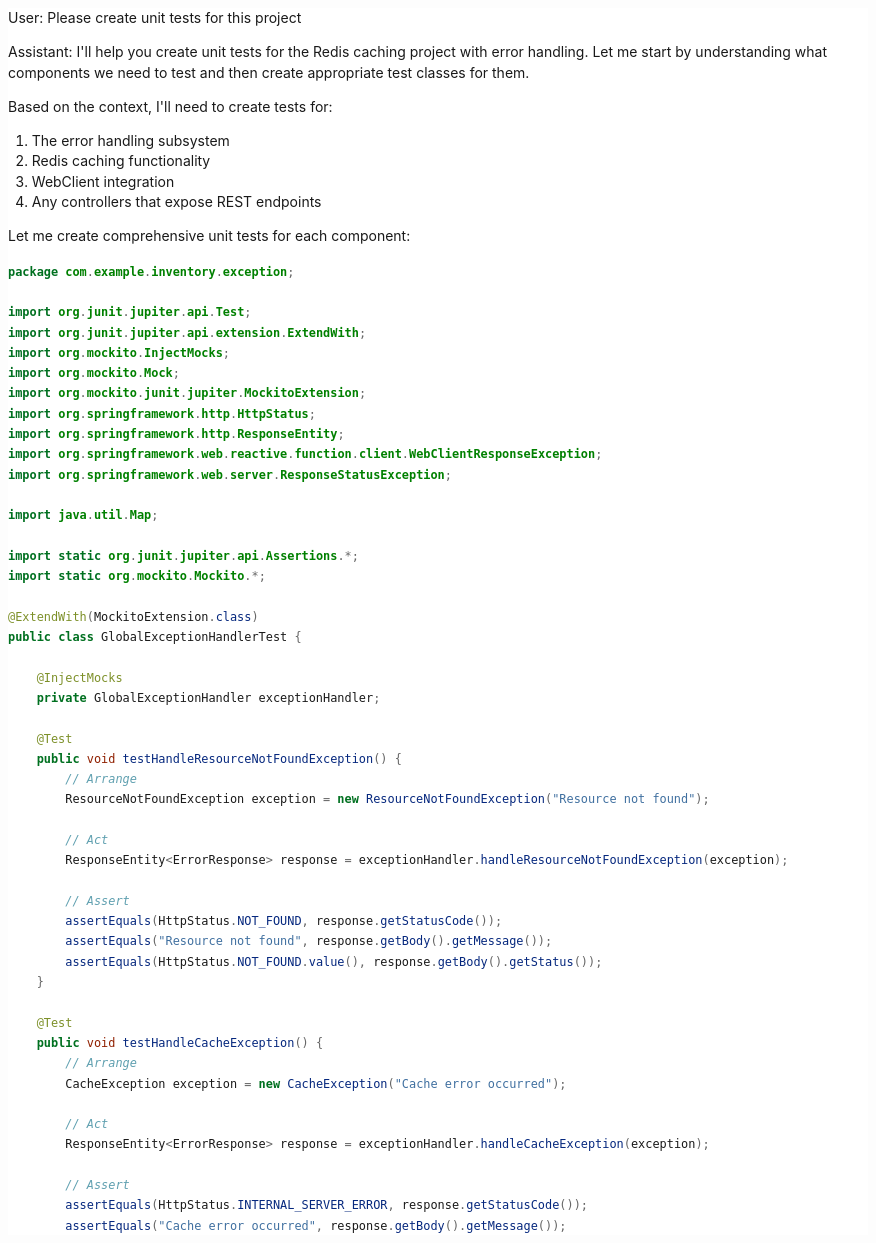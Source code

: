 
User: 
Please create unit tests for this project

Assistant: 
I'll help you create unit tests for the Redis caching project with error handling. Let me start by understanding what components we need to test and then create appropriate test classes for them.

Based on the context, I'll need to create tests for:
1. The error handling subsystem
2. Redis caching functionality 
3. WebClient integration
4. Any controllers that expose REST endpoints

Let me create comprehensive unit tests for each component:

```java
package com.example.inventory.exception;

import org.junit.jupiter.api.Test;
import org.junit.jupiter.api.extension.ExtendWith;
import org.mockito.InjectMocks;
import org.mockito.Mock;
import org.mockito.junit.jupiter.MockitoExtension;
import org.springframework.http.HttpStatus;
import org.springframework.http.ResponseEntity;
import org.springframework.web.reactive.function.client.WebClientResponseException;
import org.springframework.web.server.ResponseStatusException;

import java.util.Map;

import static org.junit.jupiter.api.Assertions.*;
import static org.mockito.Mockito.*;

@ExtendWith(MockitoExtension.class)
public class GlobalExceptionHandlerTest {

    @InjectMocks
    private GlobalExceptionHandler exceptionHandler;

    @Test
    public void testHandleResourceNotFoundException() {
        // Arrange
        ResourceNotFoundException exception = new ResourceNotFoundException("Resource not found");
        
        // Act
        ResponseEntity<ErrorResponse> response = exceptionHandler.handleResourceNotFoundException(exception);
        
        // Assert
        assertEquals(HttpStatus.NOT_FOUND, response.getStatusCode());
        assertEquals("Resource not found", response.getBody().getMessage());
        assertEquals(HttpStatus.NOT_FOUND.value(), response.getBody().getStatus());
    }
    
    @Test
    public void testHandleCacheException() {
        // Arrange
        CacheException exception = new CacheException("Cache error occurred");
        
        // Act
        ResponseEntity<ErrorResponse> response = exceptionHandler.handleCacheException(exception);
        
        // Assert
        assertEquals(HttpStatus.INTERNAL_SERVER_ERROR, response.getStatusCode());
        assertEquals("Cache error occurred", response.getBody().getMessage());
```